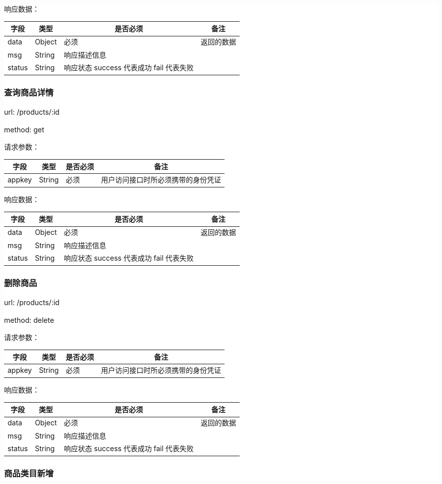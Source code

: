 
响应数据：

| 字段   | 类型   | 是否必须                                | 备注       |
| ------ | ------ | --------------------------------------- | ---------- |
| data   | Object | 必须                                    | 返回的数据 |
| msg    | String | 响应描述信息                            |            |
| status | String | 响应状态 success 代表成功 fail 代表失败 |            |

### 查询商品详情

url: /products/:id

method: get

请求参数：

| 字段   | 类型   | 是否必须 | 备注                               |
| ------ | ------ | -------- | ---------------------------------- |
| appkey | String | 必须     | 用户访问接口时所必须携带的身份凭证 |

响应数据：

| 字段   | 类型   | 是否必须                                | 备注       |
| ------ | ------ | --------------------------------------- | ---------- |
| data   | Object | 必须                                    | 返回的数据 |
| msg    | String | 响应描述信息                            |            |
| status | String | 响应状态 success 代表成功 fail 代表失败 |            |

### 删除商品

url: /products/:id

method: delete

请求参数：

| 字段   | 类型   | 是否必须 | 备注                               |
| ------ | ------ | -------- | ---------------------------------- |
| appkey | String | 必须     | 用户访问接口时所必须携带的身份凭证 |

响应数据：

| 字段   | 类型   | 是否必须                                | 备注       |
| ------ | ------ | --------------------------------------- | ---------- |
| data   | Object | 必须                                    | 返回的数据 |
| msg    | String | 响应描述信息                            |            |
| status | String | 响应状态 success 代表成功 fail 代表失败 |            |

### 商品类目新增
